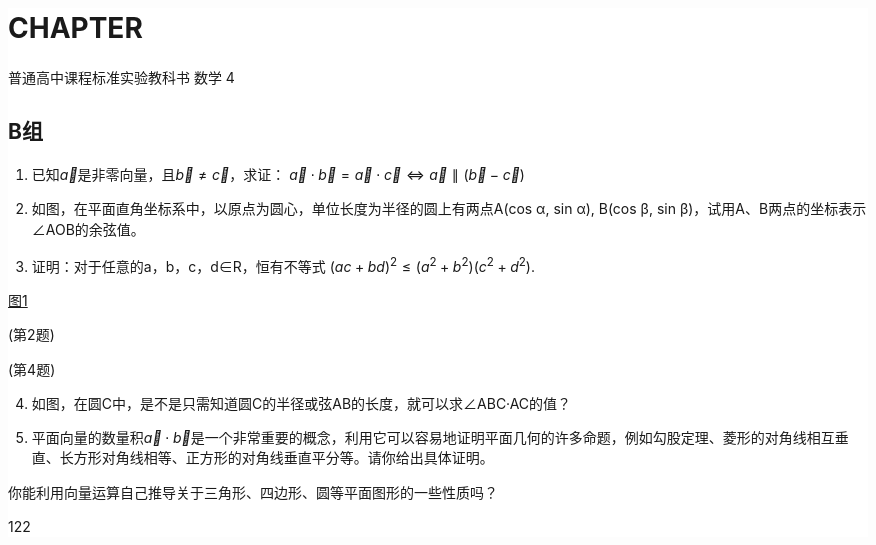 # CHAPTER

普通高中课程标准实验教科书 数学 4

## B组

1. 已知$\vec{a}$是非零向量，且$\vec{b} \ne \vec{c}$，求证：
$\vec{a} \cdot \vec{b} = \vec{a} \cdot \vec{c} \Leftrightarrow \vec{a} \parallel (\vec{b} - \vec{c})$

2. 如图，在平面直角坐标系中，以原点为圆心，单位长度为半径的圆上有两点A(cos α, sin α), B(cos β, sin β)，试用A、B两点的坐标表示∠AOB的余弦值。

3. 证明：对于任意的a，b，c，d∈R，恒有不等式
$(ac+bd)^2 \le (a^2+b^2)(c^2+d^2)$.

[图1](images/图1.png)

(第2题)

(第4题)

4. 如图，在圆C中，是不是只需知道圆C的半径或弦AB的长度，就可以求∠ABC·AC的值？

5. 平面向量的数量积$\vec{a} \cdot \vec{b}$是一个非常重要的概念，利用它可以容易地证明平面几何的许多命题，例如勾股定理、菱形的对角线相互垂直、长方形对角线相等、正方形的对角线垂直平分等。请你给出具体证明。

你能利用向量运算自己推导关于三角形、四边形、圆等平面图形的一些性质吗？

122
